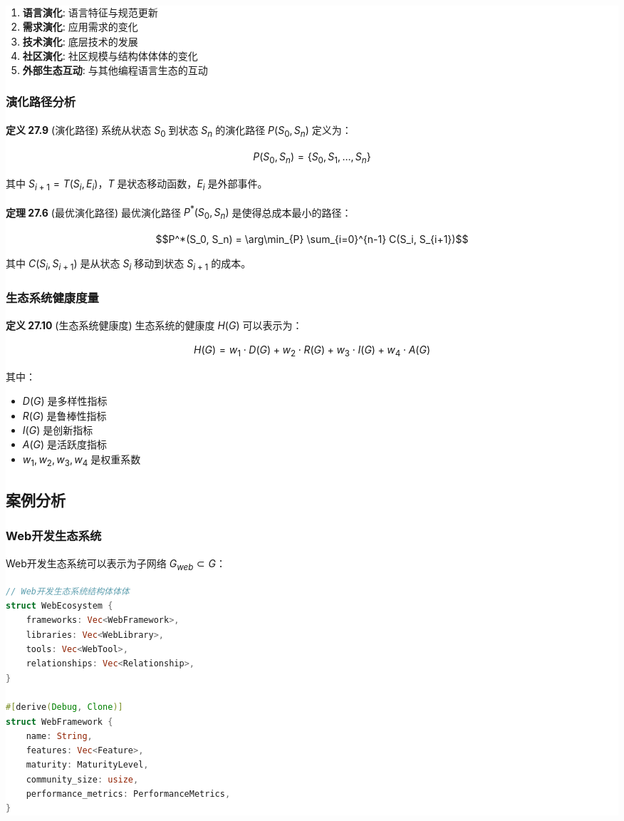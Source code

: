 1. **语言演化**: 语言特征与规范更新
2. **需求演化**: 应用需求的变化
3. **技术演化**: 底层技术的发展
4. **社区演化**: 社区规模与结构体体体的变化
5. **外部生态互动**: 与其他编程语言生态的互动

### 演化路径分析

**定义 27.9** (演化路径)
系统从状态 $S_0$ 到状态 $S_n$ 的演化路径 $P(S_0, S_n)$ 定义为：

$$P(S_0, S_n) = \{S_0, S_1, \ldots, S_n\}$$

其中 $S_{i+1} = T(S_i, E_i)$，$T$ 是状态移动函数，$E_i$ 是外部事件。

**定理 27.6** (最优演化路径)
最优演化路径 $P^*(S_0, S_n)$ 是使得总成本最小的路径：

$$P^*(S_0, S_n) = \arg\min_{P} \sum_{i=0}^{n-1} C(S_i, S_{i+1})$$

其中 $C(S_i, S_{i+1})$ 是从状态 $S_i$ 移动到状态 $S_{i+1}$ 的成本。

### 生态系统健康度量

**定义 27.10** (生态系统健康度)
生态系统的健康度 $H(G)$ 可以表示为：

$$H(G) = w_1 \cdot D(G) + w_2 \cdot R(G) + w_3 \cdot I(G) + w_4 \cdot A(G)$$

其中：

- $D(G)$ 是多样性指标
- $R(G)$ 是鲁棒性指标
- $I(G)$ 是创新指标
- $A(G)$ 是活跃度指标
- $w_1, w_2, w_3, w_4$ 是权重系数

## 案例分析

### Web开发生态系统

Web开发生态系统可以表示为子网络 $G_{web} \subset G$：

```rust
// Web开发生态系统结构体体体
struct WebEcosystem {
    frameworks: Vec<WebFramework>,
    libraries: Vec<WebLibrary>,
    tools: Vec<WebTool>,
    relationships: Vec<Relationship>,
}

#[derive(Debug, Clone)]
struct WebFramework {
    name: String,
    features: Vec<Feature>,
    maturity: MaturityLevel,
    community_size: usize,
    performance_metrics: PerformanceMetrics,
}
```
